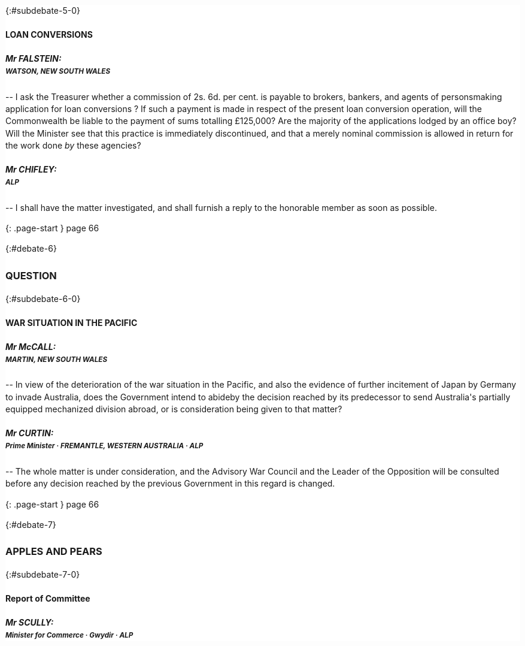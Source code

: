 {:#subdebate-5-0}
#### LOAN CONVERSIONS

##### Mr FALSTEIN:<br><small class="text-muted">WATSON, NEW SOUTH WALES</small>

-- I ask the Treasurer whether a commission of 2s. 6d. per cent. is payable to brokers, bankers, and  agents of personsmaking application for loan conversions ? If such a payment is made in respect of the present loan conversion operation, will the Commonwealth be liable to the payment of sums totalling £125,000? Are the majority of the applications lodged by an office boy? Will the Minister see that this practice is immediately discontinued, and that a merely nominal commission is allowed in return for the work done  *by*  these agencies? 

##### Mr CHIFLEY:<br><small class="text-muted">ALP</small>

-- I shall have the matter investigated, and shall furnish a reply to the honorable member as soon as possible. 

{: .page-start }
page 66

{:#debate-6}
### QUESTION

{:#subdebate-6-0}
#### WAR SITUATION IN THE PACIFIC

##### Mr McCALL:<br><small class="text-muted">MARTIN, NEW SOUTH WALES</small>

-- In view of the deterioration of the war situation in the Pacific, and also the evidence of further incitement of Japan by Germany to invade Australia, does the Government intend to abideby the decision reached by its predecessor to send Australia's partially equipped mechanized division abroad, or is consideration being given to that matter? 

##### Mr CURTIN:<br><small class="text-muted">Prime Minister &middot; FREMANTLE, WESTERN AUSTRALIA &middot; ALP</small>

-- The whole matter is under consideration, and the Advisory War Council and the Leader of the Opposition will be consulted before any decision reached by the previous Government in this regard is changed. 

{: .page-start }
page 66

{:#debate-7}
### APPLES AND PEARS

{:#subdebate-7-0}
#### Report of Committee

##### Mr SCULLY:<br><small class="text-muted">Minister for Commerce &middot; Gwydir &middot; ALP</small>
